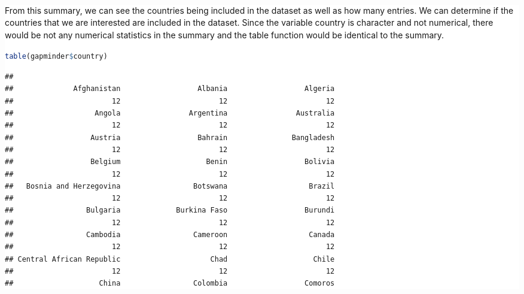 From this summary, we can see the countries being included in the dataset as well as how many entries. We can determine if the countries that we are interested are included in the dataset. Since the variable country is character and not numerical, there would be not any numerical statistics in the summary and the table function would be identical to the summary.

``` r
table(gapminder$country)
```

    ## 
    ##              Afghanistan                  Albania                  Algeria 
    ##                       12                       12                       12 
    ##                   Angola                Argentina                Australia 
    ##                       12                       12                       12 
    ##                  Austria                  Bahrain               Bangladesh 
    ##                       12                       12                       12 
    ##                  Belgium                    Benin                  Bolivia 
    ##                       12                       12                       12 
    ##   Bosnia and Herzegovina                 Botswana                   Brazil 
    ##                       12                       12                       12 
    ##                 Bulgaria             Burkina Faso                  Burundi 
    ##                       12                       12                       12 
    ##                 Cambodia                 Cameroon                   Canada 
    ##                       12                       12                       12 
    ## Central African Republic                     Chad                    Chile 
    ##                       12                       12                       12 
    ##                    China                 Colombia                  Comoros 